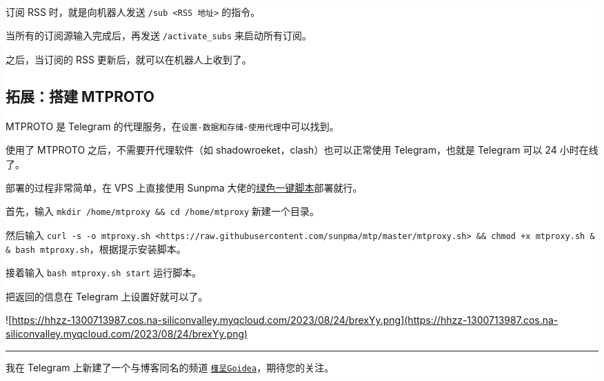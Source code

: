 订阅 RSS 时，就是向机器人发送 `/sub <RSS 地址>` 的指令。

当所有的订阅源输入完成后，再发送 `/activate_subs` 来启动所有订阅。

之后，当订阅的 RSS 更新后，就可以在机器人上收到了。

## 拓展：搭建 MTPROTO

MTPROTO 是 Telegram 的代理服务，在`设置-数据和存储-使用代理`中可以找到。

使用了 MTPROTO 之后，不需要开代理软件（如 shadowroeket，clash）也可以正常使用 Telegram，也就是 Telegram 可以 24 小时在线了。

部署的过程非常简单，在 VPS 上直接使用 Sunpma 大佬的[绿色一键脚本](https://github.com/sunpma/mtp)部署就行。

首先，输入 `mkdir /home/mtproxy && cd /home/mtproxy` 新建一个目录。

然后输入 `curl -s -o mtproxy.sh <https://raw.githubusercontent.com/sunpma/mtp/master/mtproxy.sh> && chmod +x mtproxy.sh && bash mtproxy.sh`，根据提示安装脚本。

接着输入 `bash mtproxy.sh start` 运行脚本。

把返回的信息在 Telegram 上设置好就可以了。

![https://hhzz-1300713987.cos.na-siliconvalley.myqcloud.com/2023/08/24/brexYy.png](https://hhzz-1300713987.cos.na-siliconvalley.myqcloud.com/2023/08/24/brexYy.png)

---

我在 Telegram 上新建了一个与博客同名的频道 [`槿呈Goidea`](https://t.me/justgoidea)，期待您的关注。